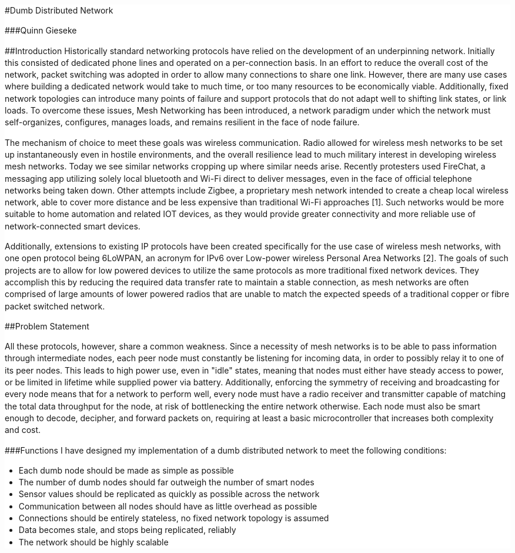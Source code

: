 #Dumb Distributed Network

###Quinn Gieseke

##Introduction
Historically standard networking protocols have relied on the development of an underpinning network. Initially this consisted of dedicated phone lines and operated on a per-connection basis. In an effort to reduce the overall cost of the network, packet switching was adopted in order to allow many connections to share one link. However, there are many use cases where building a dedicated network would take to much time, or too many resources to be economically viable. Additionally, fixed network topologies can introduce many points of failure and support protocols that do not adapt well to shifting link states, or link loads. To overcome these issues, Mesh Networking has been introduced, a network paradigm under which the network must self-organizes, configures, manages loads, and remains resilient in the face of node failure. 

The mechanism of choice to meet these goals was wireless communication. Radio allowed for wireless mesh networks to be set up instantaneously even in hostile environments, and the overall resilience lead to much military interest in developing wireless mesh networks. Today we see similar networks cropping up where similar needs arise. Recently protesters used FireChat, a messaging app utilizing solely local bluetooth and Wi-Fi direct to deliver messages, even in the face of official telephone networks being taken down. Other attempts include Zigbee, a proprietary mesh network intended to create a cheap local wireless network, able to cover more distance and be less expensive than traditional Wi-Fi approaches [1]. Such networks would be more suitable to home automation and related IOT devices, as they would provide greater connectivity and more reliable use of network-connected smart devices. 

Additionally, extensions to existing IP protocols have been created specifically for the use case of wireless mesh networks, with one open protocol being 6LoWPAN, an acronym for IPv6 over Low-power wireless Personal Area Networks [2]. The goals of such projects are to allow for low powered devices to utilize the same protocols as more traditional fixed network devices. They accomplish this by reducing the required data transfer rate to maintain a stable connection, as mesh networks are often comprised of large amounts of lower powered radios that are unable to match the expected speeds of a traditional copper or fibre packet switched network.

##Problem Statement

All these protocols, however, share a common weakness. Since a necessity of mesh networks is to be able to pass information through intermediate nodes, each peer node must constantly be listening for incoming data, in order to possibly relay it to one of its peer nodes. This leads to high power use, even in "idle" states, meaning that nodes must either have steady access to power, or be limited in lifetime while supplied power via battery. Additionally, enforcing the symmetry of receiving and broadcasting for every node means that for a network to perform well, every node must have a radio receiver and transmitter capable of matching the total data throughput for the node, at risk of bottlenecking the entire network otherwise. Each node must also be smart enough to decode, decipher, and forward packets on, requiring at least a basic microcontroller that increases both complexity and cost.

###Functions
I have designed my implementation of a dumb distributed network to meet the following conditions:
- Each dumb node should be made as simple as possible
- The number of dumb nodes should far outweigh the number of smart nodes
- Sensor values should be replicated as quickly as possible across the network
- Communication between all nodes should have as little overhead as possible
- Connections should be entirely stateless, no fixed network topology is assumed
- Data becomes stale, and stops being replicated, reliably
- The network should be highly scalable
